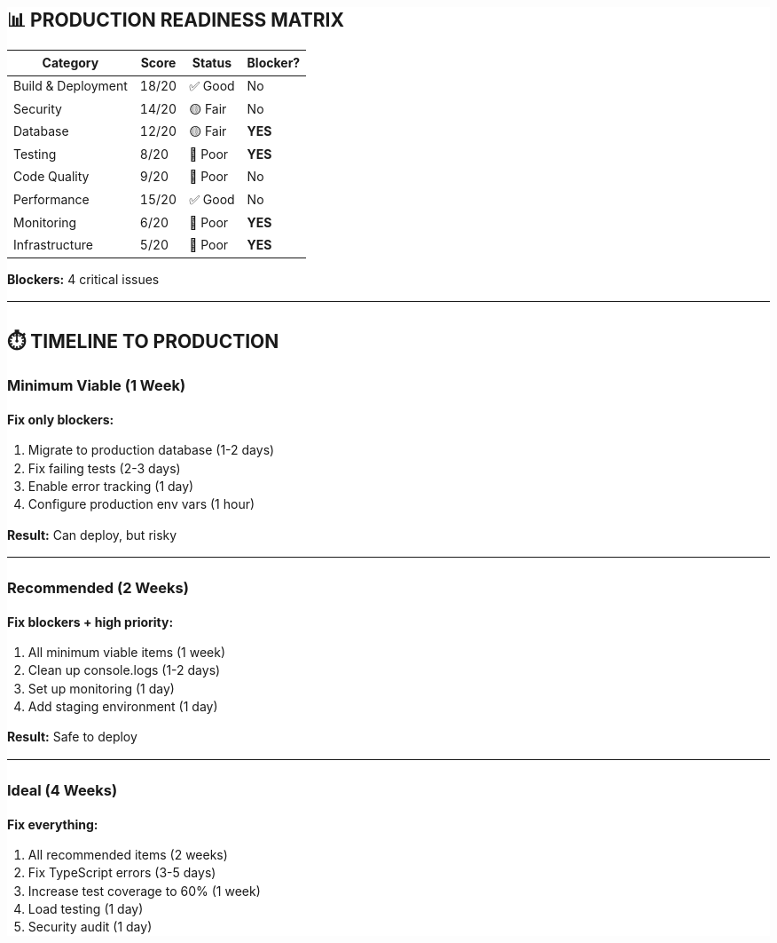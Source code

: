 
## 📊 PRODUCTION READINESS MATRIX

| Category | Score | Status | Blocker? |
|----------|-------|--------|----------|
| Build & Deployment | 18/20 | ✅ Good | No |
| Security | 14/20 | 🟡 Fair | No |
| Database | 12/20 | 🟡 Fair | **YES** |
| Testing | 8/20 | 🔴 Poor | **YES** |
| Code Quality | 9/20 | 🔴 Poor | No |
| Performance | 15/20 | ✅ Good | No |
| Monitoring | 6/20 | 🔴 Poor | **YES** |
| Infrastructure | 5/20 | 🔴 Poor | **YES** |

**Blockers:** 4 critical issues

---

## ⏱️ TIMELINE TO PRODUCTION

### Minimum Viable (1 Week)
**Fix only blockers:**
1. Migrate to production database (1-2 days)
2. Fix failing tests (2-3 days)
3. Enable error tracking (1 day)
4. Configure production env vars (1 hour)

**Result:** Can deploy, but risky

---

### Recommended (2 Weeks)
**Fix blockers + high priority:**
1. All minimum viable items (1 week)
2. Clean up console.logs (1-2 days)
3. Set up monitoring (1 day)
4. Add staging environment (1 day)

**Result:** Safe to deploy

---

### Ideal (4 Weeks)
**Fix everything:**
1. All recommended items (2 weeks)
2. Fix TypeScript errors (3-5 days)
3. Increase test coverage to 60% (1 week)
4. Load testing (1 day)
5. Security audit (1 day)
